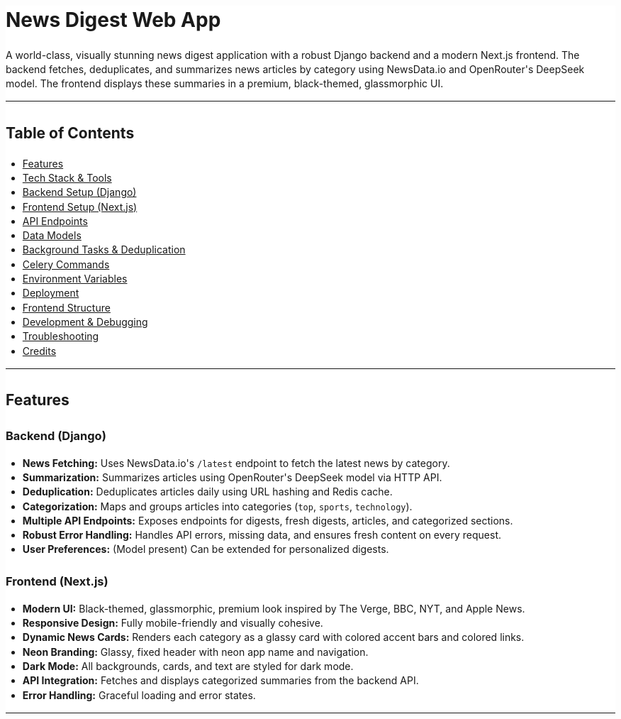 # News Digest Web App

A world-class, visually stunning news digest application with a robust Django backend and a modern Next.js frontend. The backend fetches, deduplicates, and summarizes news articles by category using NewsData.io and OpenRouter's DeepSeek model. The frontend displays these summaries in a premium, black-themed, glassmorphic UI.

---

## Table of Contents
- [Features](#features)
- [Tech Stack & Tools](#tech-stack--tools)
- [Backend Setup (Django)](#backend-setup-django)
- [Frontend Setup (Next.js)](#frontend-setup-nextjs)
- [API Endpoints](#api-endpoints)
- [Data Models](#data-models)
- [Background Tasks & Deduplication](#background-tasks--deduplication)
- [Celery Commands](#celery-commands)
- [Environment Variables](#environment-variables)
- [Deployment](#deployment)
- [Frontend Structure](#frontend-structure)
- [Development & Debugging](#development--debugging)
- [Troubleshooting](#troubleshooting)
- [Credits](#credits)

---

## Features

### Backend (Django)
- **News Fetching:** Uses NewsData.io's `/latest` endpoint to fetch the latest news by category.
- **Summarization:** Summarizes articles using OpenRouter's DeepSeek model via HTTP API.
- **Deduplication:** Deduplicates articles daily using URL hashing and Redis cache.
- **Categorization:** Maps and groups articles into categories (`top`, `sports`, `technology`).
- **Multiple API Endpoints:** Exposes endpoints for digests, fresh digests, articles, and categorized sections.
- **Robust Error Handling:** Handles API errors, missing data, and ensures fresh content on every request.
- **User Preferences:** (Model present) Can be extended for personalized digests.

### Frontend (Next.js)
- **Modern UI:** Black-themed, glassmorphic, premium look inspired by The Verge, BBC, NYT, and Apple News.
- **Responsive Design:** Fully mobile-friendly and visually cohesive.
- **Dynamic News Cards:** Renders each category as a glassy card with colored accent bars and colored links.
- **Neon Branding:** Glassy, fixed header with neon app name and navigation.
- **Dark Mode:** All backgrounds, cards, and text are styled for dark mode.
- **API Integration:** Fetches and displays categorized summaries from the backend API.
- **Error Handling:** Graceful loading and error states.

---